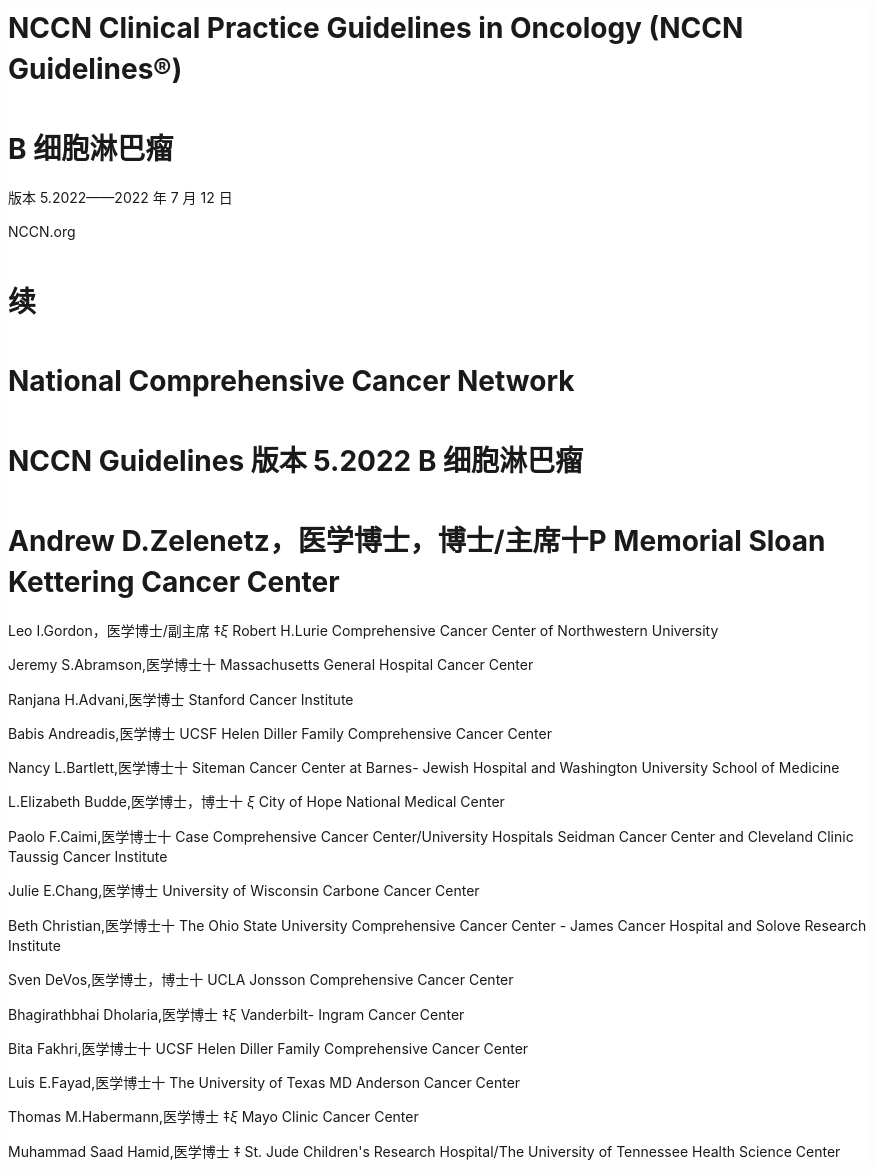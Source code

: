 # NCCN Clinical Practice Guidelines in Oncology (NCCN Guidelines®)

# B 细胞淋巴瘤

版本 5.2022——2022 年 7 月 12 日

NCCN.org

# 续

# National Comprehensive Cancer Network

# NCCN Guidelines 版本 5.2022 B 细胞淋巴瘤

# Andrew D.Zelenetz，医学博士，博士/主席十P Memorial Sloan Kettering Cancer Center

Leo I.Gordon，医学博士/副主席  $\ddagger \xi$  Robert H.Lurie Comprehensive Cancer Center of Northwestern University

Jeremy S.Abramson,医学博士十 Massachusetts General Hospital Cancer Center

Ranjana H.Advani,医学博士 Stanford Cancer Institute

Babis Andreadis,医学博士 UCSF Helen Diller Family Comprehensive Cancer Center

Nancy L.Bartlett,医学博士十 Siteman Cancer Center at Barnes- Jewish Hospital and Washington University School of Medicine

L.Elizabeth Budde,医学博士，博士十  $\xi$  City of Hope National Medical Center

Paolo F.Caimi,医学博士十 Case Comprehensive Cancer Center/University Hospitals Seidman Cancer Center and Cleveland Clinic Taussig Cancer Institute

Julie E.Chang,医学博士 University of Wisconsin Carbone Cancer Center

Beth Christian,医学博士十 The Ohio State University Comprehensive Cancer Center - James Cancer Hospital and Solove Research Institute

Sven DeVos,医学博士，博士十 UCLA Jonsson Comprehensive Cancer Center

Bhagirathbhai Dholaria,医学博士  $\ddagger \xi$  Vanderbilt- Ingram Cancer Center

Bita Fakhri,医学博士十 UCSF Helen Diller Family Comprehensive Cancer Center

Luis E.Fayad,医学博士十 The University of Texas MD Anderson Cancer Center

Thomas M.Habermann,医学博士  $\ddagger \xi$  Mayo Clinic Cancer Center

Muhammad Saad Hamid,医学博士  $\ddagger$  St. Jude Children's Research Hospital/The University of Tennessee Health Science Center
